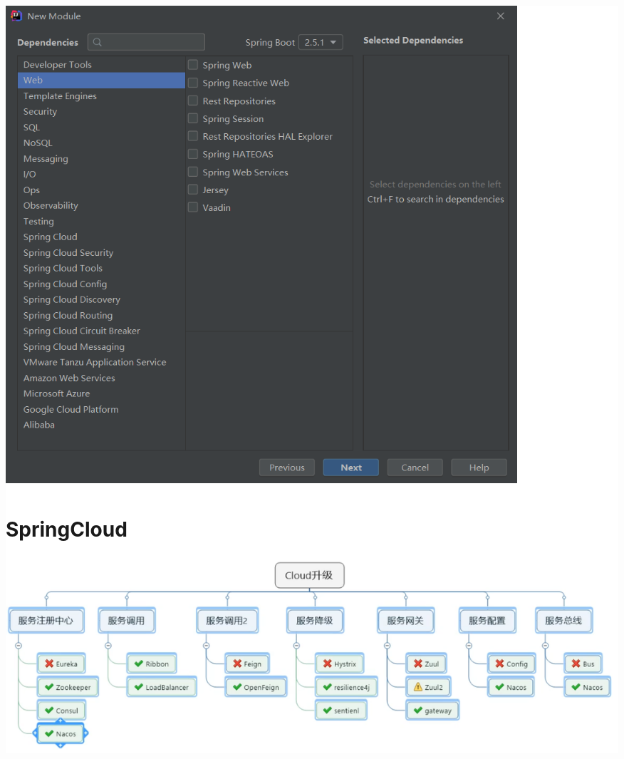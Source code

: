 <img src="Spring全家桶.assets/image-20210613155510550.png" alt="image-20210613155510550" style="zoom:80%;" />

# SpringCloud

![image-20200908210151834](Spring全家桶.assets/image-20200908210151834.png)
